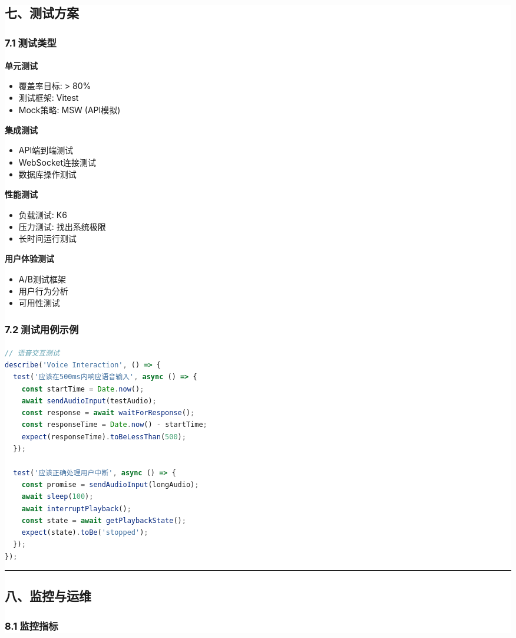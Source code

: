 
## 七、测试方案

### 7.1 测试类型

**单元测试**
- 覆盖率目标: > 80%
- 测试框架: Vitest
- Mock策略: MSW (API模拟)

**集成测试**
- API端到端测试
- WebSocket连接测试
- 数据库操作测试

**性能测试**
- 负载测试: K6
- 压力测试: 找出系统极限
- 长时间运行测试

**用户体验测试**
- A/B测试框架
- 用户行为分析
- 可用性测试

### 7.2 测试用例示例

```javascript
// 语音交互测试
describe('Voice Interaction', () => {
  test('应该在500ms内响应语音输入', async () => {
    const startTime = Date.now();
    await sendAudioInput(testAudio);
    const response = await waitForResponse();
    const responseTime = Date.now() - startTime;
    expect(responseTime).toBeLessThan(500);
  });
  
  test('应该正确处理用户中断', async () => {
    const promise = sendAudioInput(longAudio);
    await sleep(100);
    await interruptPlayback();
    const state = await getPlaybackState();
    expect(state).toBe('stopped');
  });
});
```

---

## 八、监控与运维

### 8.1 监控指标
